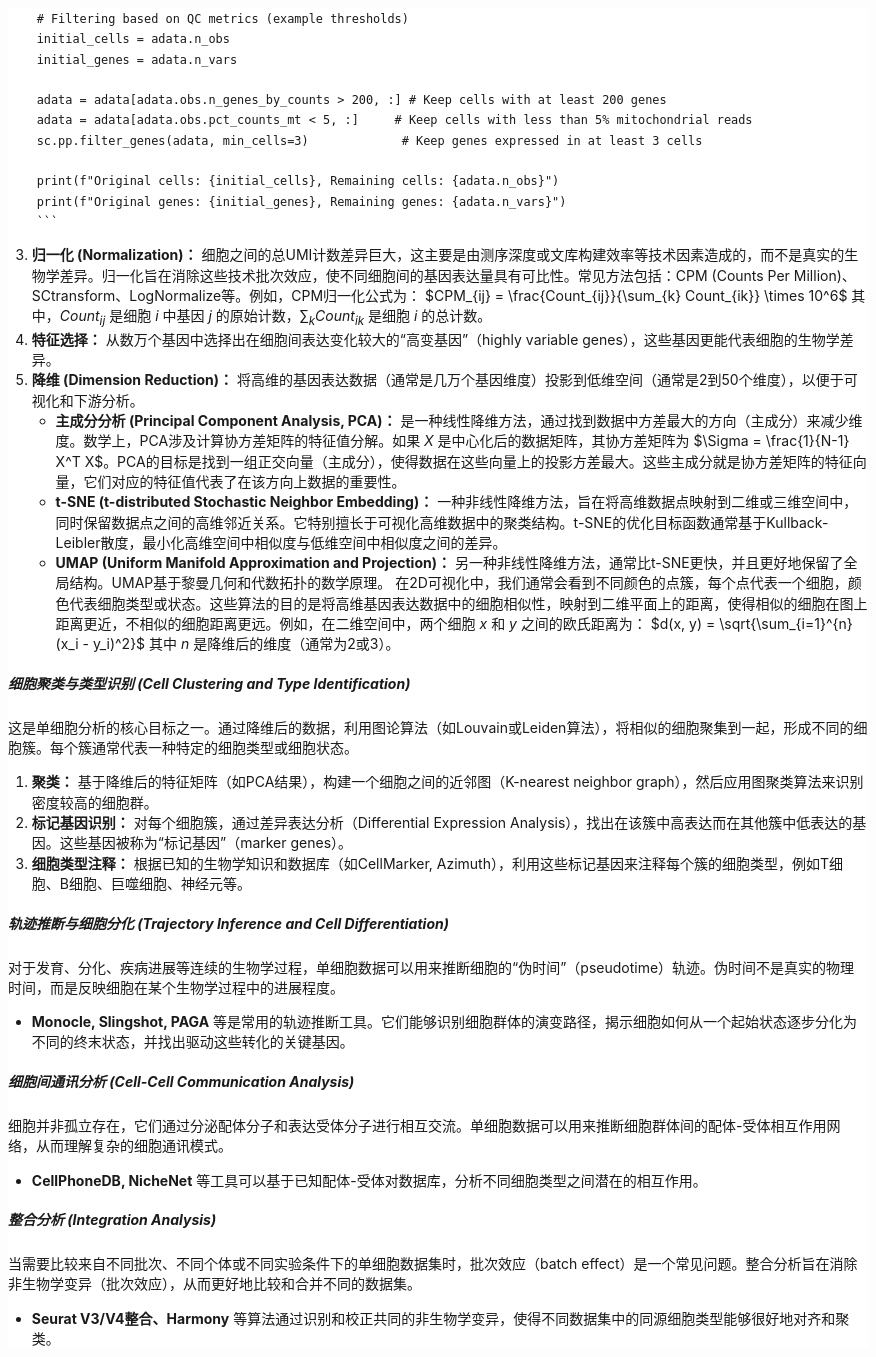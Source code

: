         # Filtering based on QC metrics (example thresholds)
        initial_cells = adata.n_obs
        initial_genes = adata.n_vars
        
        adata = adata[adata.obs.n_genes_by_counts > 200, :] # Keep cells with at least 200 genes
        adata = adata[adata.obs.pct_counts_mt < 5, :]     # Keep cells with less than 5% mitochondrial reads
        sc.pp.filter_genes(adata, min_cells=3)             # Keep genes expressed in at least 3 cells
        
        print(f"Original cells: {initial_cells}, Remaining cells: {adata.n_obs}")
        print(f"Original genes: {initial_genes}, Remaining genes: {adata.n_vars}")
        ```
3.  **归一化 (Normalization)：** 细胞之间的总UMI计数差异巨大，这主要是由测序深度或文库构建效率等技术因素造成的，而不是真实的生物学差异。归一化旨在消除这些技术批次效应，使不同细胞间的基因表达量具有可比性。常见方法包括：CPM (Counts Per Million)、SCtransform、LogNormalize等。例如，CPM归一化公式为：
    $CPM_{ij} = \frac{Count_{ij}}{\sum_{k} Count_{ik}} \times 10^6$
    其中，$Count_{ij}$ 是细胞 $i$ 中基因 $j$ 的原始计数，$\sum_{k} Count_{ik}$ 是细胞 $i$ 的总计数。
4.  **特征选择：** 从数万个基因中选择出在细胞间表达变化较大的“高变基因”（highly variable genes），这些基因更能代表细胞的生物学差异。
5.  **降维 (Dimension Reduction)：** 将高维的基因表达数据（通常是几万个基因维度）投影到低维空间（通常是2到50个维度），以便于可视化和下游分析。
    *   **主成分分析 (Principal Component Analysis, PCA)：** 是一种线性降维方法，通过找到数据中方差最大的方向（主成分）来减少维度。数学上，PCA涉及计算协方差矩阵的特征值分解。如果 $X$ 是中心化后的数据矩阵，其协方差矩阵为 $\Sigma = \frac{1}{N-1} X^T X$。PCA的目标是找到一组正交向量（主成分），使得数据在这些向量上的投影方差最大。这些主成分就是协方差矩阵的特征向量，它们对应的特征值代表了在该方向上数据的重要性。
    *   **t-SNE (t-distributed Stochastic Neighbor Embedding)：** 一种非线性降维方法，旨在将高维数据点映射到二维或三维空间中，同时保留数据点之间的高维邻近关系。它特别擅长于可视化高维数据中的聚类结构。t-SNE的优化目标函数通常基于Kullback-Leibler散度，最小化高维空间中相似度与低维空间中相似度之间的差异。
    *   **UMAP (Uniform Manifold Approximation and Projection)：** 另一种非线性降维方法，通常比t-SNE更快，并且更好地保留了全局结构。UMAP基于黎曼几何和代数拓扑的数学原理。
    在2D可视化中，我们通常会看到不同颜色的点簇，每个点代表一个细胞，颜色代表细胞类型或状态。这些算法的目的是将高维基因表达数据中的细胞相似性，映射到二维平面上的距离，使得相似的细胞在图上距离更近，不相似的细胞距离更远。例如，在二维空间中，两个细胞 $x$ 和 $y$ 之间的欧氏距离为：
    $d(x, y) = \sqrt{\sum_{i=1}^{n}(x_i - y_i)^2}$
    其中 $n$ 是降维后的维度（通常为2或3）。

##### 细胞聚类与类型识别 (Cell Clustering and Type Identification)

这是单细胞分析的核心目标之一。通过降维后的数据，利用图论算法（如Louvain或Leiden算法），将相似的细胞聚集到一起，形成不同的细胞簇。每个簇通常代表一种特定的细胞类型或细胞状态。
1.  **聚类：** 基于降维后的特征矩阵（如PCA结果），构建一个细胞之间的近邻图（K-nearest neighbor graph），然后应用图聚类算法来识别密度较高的细胞群。
2.  **标记基因识别：** 对每个细胞簇，通过差异表达分析（Differential Expression Analysis），找出在该簇中高表达而在其他簇中低表达的基因。这些基因被称为“标记基因”（marker genes）。
3.  **细胞类型注释：** 根据已知的生物学知识和数据库（如CellMarker, Azimuth），利用这些标记基因来注释每个簇的细胞类型，例如T细胞、B细胞、巨噬细胞、神经元等。

##### 轨迹推断与细胞分化 (Trajectory Inference and Cell Differentiation)

对于发育、分化、疾病进展等连续的生物学过程，单细胞数据可以用来推断细胞的“伪时间”（pseudotime）轨迹。伪时间不是真实的物理时间，而是反映细胞在某个生物学过程中的进展程度。
*   **Monocle, Slingshot, PAGA** 等是常用的轨迹推断工具。它们能够识别细胞群体的演变路径，揭示细胞如何从一个起始状态逐步分化为不同的终末状态，并找出驱动这些转化的关键基因。

##### 细胞间通讯分析 (Cell-Cell Communication Analysis)

细胞并非孤立存在，它们通过分泌配体分子和表达受体分子进行相互交流。单细胞数据可以用来推断细胞群体间的配体-受体相互作用网络，从而理解复杂的细胞通讯模式。
*   **CellPhoneDB, NicheNet** 等工具可以基于已知配体-受体对数据库，分析不同细胞类型之间潜在的相互作用。

##### 整合分析 (Integration Analysis)

当需要比较来自不同批次、不同个体或不同实验条件下的单细胞数据集时，批次效应（batch effect）是一个常见问题。整合分析旨在消除非生物学变异（批次效应），从而更好地比较和合并不同的数据集。
*   **Seurat V3/V4整合、Harmony** 等算法通过识别和校正共同的非生物学变异，使得不同数据集中的同源细胞类型能够很好地对齐和聚类。
